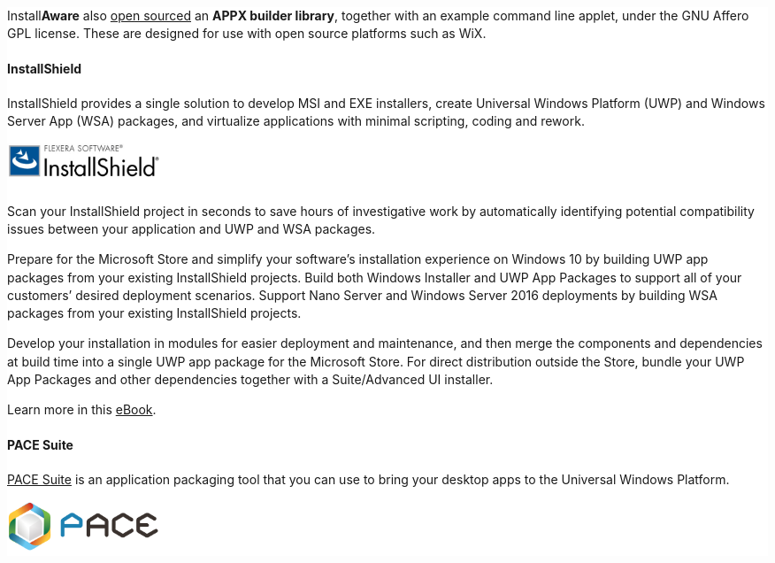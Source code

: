 Install**Aware** also [open sourced](https://www.installaware.com/gnu.asp) an **APPX builder library**, together with an example command line applet, under the GNU Affero GPL license. These are designed for use with open source platforms such as WiX.

#### InstallShield

InstallShield provides a single solution to develop MSI and EXE installers, create Universal Windows Platform (UWP) and Windows Server App (WSA) packages, and virtualize applications with minimal scripting, coding and rework.

<img width="20%" src="images/InstallShield-logo.jpg">

Scan your InstallShield project in seconds to save hours of investigative work by automatically identifying potential compatibility issues between your application and UWP and WSA packages.

Prepare for the Microsoft Store and simplify your software’s installation experience on Windows 10 by building UWP app packages from your existing InstallShield projects. Build both Windows Installer and UWP App Packages to support all of your customers’ desired deployment scenarios. Support Nano Server and Windows Server 2016 deployments by building WSA packages from your existing InstallShield projects.

Develop your installation in modules for easier deployment and maintenance, and then merge the components and dependencies at build time into a single UWP app package for the Microsoft Store. For direct distribution outside the Store, bundle your UWP App Packages and other dependencies together with a Suite/Advanced UI installer.

Learn more in this [eBook](https://na01.safelinks.protection.outlook.com/?url=https%3A%2F%2Fresources.flexerasoftware.com%2Fweb%2Fpdf%2FeBook-IS-Your-Fast-Track-to-Profit.pdf&data=02%7C01%7Cnormesta%40microsoft.com%7C86b9a00bc8e345c2ac6208d4ba464802%7C72f988bf86f141af91ab2d7cd011db47%7C1%7C1%7C636338258409706554&sdata=IAYNp9nFc8B5ayxwrs%2FQTWowUmOda6p%2Fn%2BjdHea257M%3D&reserved=0).

#### PACE Suite

[PACE Suite](https://pacesuite.com/) is an application packaging tool that you can use to bring your desktop apps to the Universal Windows Platform.

<img width="20%" src="images/PACE.png">
